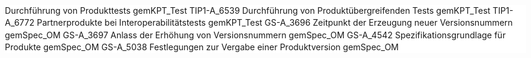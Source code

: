 </td><td>
Durchführung von Produkttests

</td><td>
gemKPT_Test

</td></tr><tr><td>
TIP1-A_6539

</td><td>
Durchführung von Produktübergreifenden Tests

</td><td>
gemKPT_Test

</td></tr><tr><td>
TIP1-A_6772

</td><td>
Partnerprodukte bei Interoperabilitätstests

</td><td>
gemKPT_Test

</td></tr><tr><td>
GS-A_3696

</td><td>
Zeitpunkt der Erzeugung neuer Versionsnummern

</td><td>
gemSpec_OM

</td></tr><tr><td>
GS-A_3697

</td><td>
Anlass der Erhöhung von Versionsnummern

</td><td>
gemSpec_OM

</td></tr><tr><td>
GS-A_4542

</td><td>
Spezifikationsgrundlage für Produkte

</td><td>
gemSpec_OM

</td></tr><tr><td>
GS-A_5038

</td><td>
Festlegungen zur Vergabe einer Produktversion

</td><td>
gemSpec_OM
